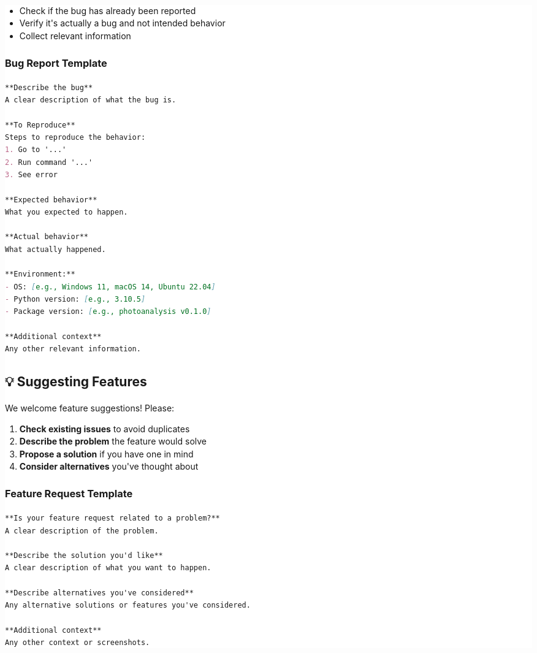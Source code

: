 - Check if the bug has already been reported
- Verify it's actually a bug and not intended behavior
- Collect relevant information

### Bug Report Template

```markdown
**Describe the bug**
A clear description of what the bug is.

**To Reproduce**
Steps to reproduce the behavior:
1. Go to '...'
2. Run command '...'
3. See error

**Expected behavior**
What you expected to happen.

**Actual behavior**
What actually happened.

**Environment:**
- OS: [e.g., Windows 11, macOS 14, Ubuntu 22.04]
- Python version: [e.g., 3.10.5]
- Package version: [e.g., photoanalysis v0.1.0]

**Additional context**
Any other relevant information.
```

## 💡 Suggesting Features

We welcome feature suggestions! Please:

1. **Check existing issues** to avoid duplicates
2. **Describe the problem** the feature would solve
3. **Propose a solution** if you have one in mind
4. **Consider alternatives** you've thought about

### Feature Request Template

```markdown
**Is your feature request related to a problem?**
A clear description of the problem.

**Describe the solution you'd like**
A clear description of what you want to happen.

**Describe alternatives you've considered**
Any alternative solutions or features you've considered.

**Additional context**
Any other context or screenshots.
```
